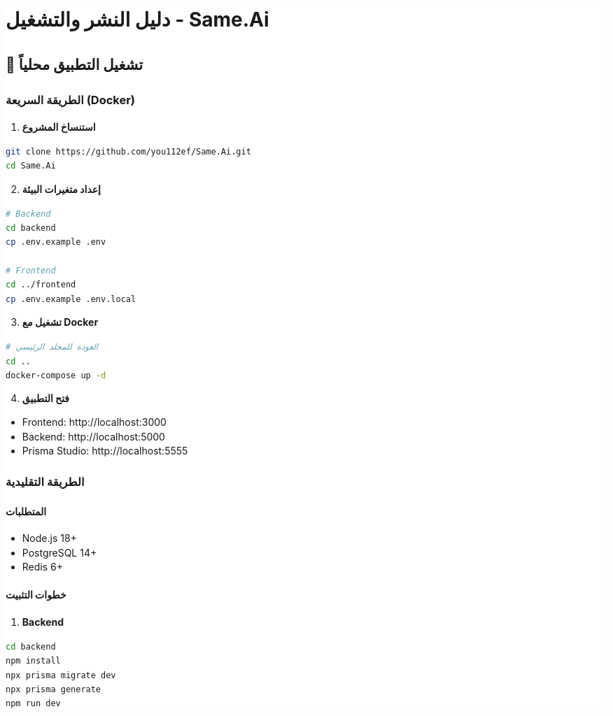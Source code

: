 # دليل النشر والتشغيل - Same.Ai

## 🚀 تشغيل التطبيق محلياً

### الطريقة السريعة (Docker)

1. **استنساخ المشروع**
```bash
git clone https://github.com/you112ef/Same.Ai.git
cd Same.Ai
```

2. **إعداد متغيرات البيئة**
```bash
# Backend
cd backend
cp .env.example .env

# Frontend  
cd ../frontend
cp .env.example .env.local
```

3. **تشغيل مع Docker**
```bash
# العودة للمجلد الرئيسي
cd ..
docker-compose up -d
```

4. **فتح التطبيق**
- Frontend: http://localhost:3000
- Backend: http://localhost:5000
- Prisma Studio: http://localhost:5555

### الطريقة التقليدية

#### المتطلبات
- Node.js 18+
- PostgreSQL 14+
- Redis 6+

#### خطوات التثبيت

1. **Backend**
```bash
cd backend
npm install
npx prisma migrate dev
npx prisma generate
npm run dev
```
